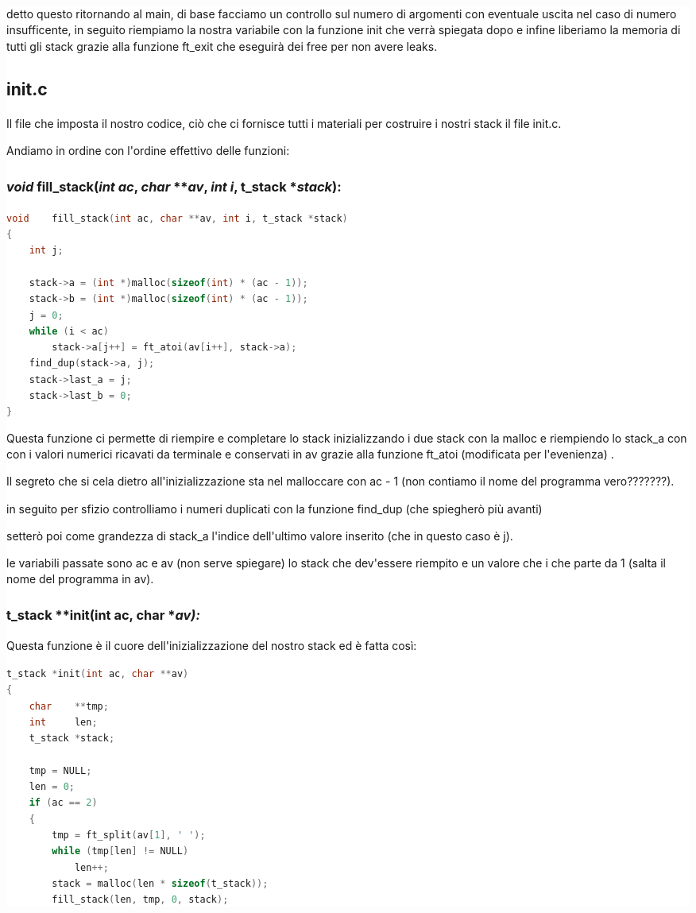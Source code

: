 detto questo ritornando al main, di base facciamo un controllo sul numero di argomenti con eventuale uscita nel caso di numero insufficente, in seguito riempiamo la nostra variabile con la funzione init che verrà spiegata dopo e infine liberiamo la memoria di tutti gli stack grazie alla funzione ft_exit che eseguirà dei free per non avere leaks.

## init.c

Il file che imposta il nostro codice, ciò che ci fornisce tutti i materiali per costruire i nostri stack il file init.c.

Andiamo in ordine con l'ordine effettivo delle funzioni:

### *void*    fill_stack(*int* *ac*, *char* ***av*, *int* *i*, t_stack **stack*):

```c
void	fill_stack(int ac, char **av, int i, t_stack *stack)
{
	int	j;

	stack->a = (int *)malloc(sizeof(int) * (ac - 1));
	stack->b = (int *)malloc(sizeof(int) * (ac - 1));
	j = 0;
	while (i < ac)
		stack->a[j++] = ft_atoi(av[i++], stack->a);
	find_dup(stack->a, j);
	stack->last_a = j;
	stack->last_b = 0;
}
```

Questa funzione ci permette di riempire e completare lo stack inizializzando i due stack con la malloc e riempiendo lo stack_a con con i valori numerici ricavati da terminale e conservati in av grazie alla funzione ft_atoi (modificata per l'evenienza) .

Il segreto che si cela dietro all'inizializzazione sta nel malloccare con ac - 1 (non contiamo il nome del programma vero???????).

in seguito per sfizio controlliamo i numeri duplicati con la funzione find_dup (che spiegherò più avanti)

setterò poi come grandezza di stack_a l'indice dell'ultimo valore inserito (che in questo caso è j).

le variabili passate sono ac e av (non serve spiegare) lo stack che dev'essere riempito e un valore che i che parte da 1 (salta il nome del programma in av).

### t_stack **init(int ac, char **av):*

Questa funzione è il cuore dell'inizializzazione del nostro stack ed è fatta così:

```c
t_stack	*init(int ac, char **av)
{
	char	**tmp;
	int		len;
	t_stack	*stack;

	tmp = NULL;
	len = 0;
	if (ac == 2)
	{
		tmp = ft_split(av[1], ' ');
		while (tmp[len] != NULL)
			len++;
		stack = malloc(len * sizeof(t_stack));
		fill_stack(len, tmp, 0, stack);
```
